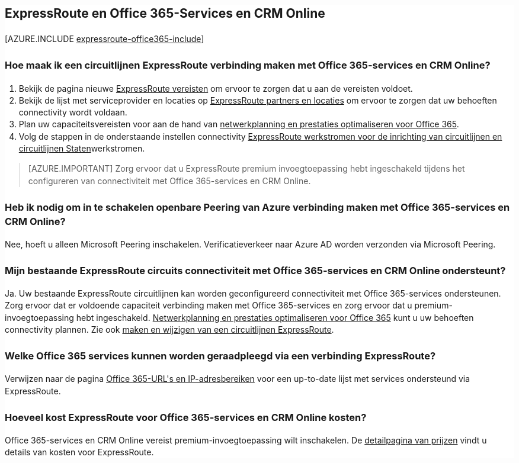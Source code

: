 ## <a name="expressroute-and-office-365-services-and-crm-online"></a>ExpressRoute en Office 365-Services en CRM Online

[AZURE.INCLUDE [expressroute-office365-include](../../includes/expressroute-office365-include.md)]

### <a name="how-do-i-create-an-expressroute-circuit-to-connect-to-office-365-services-and-crm-online"></a>Hoe maak ik een circuitlijnen ExpressRoute verbinding maken met Office 365-services en CRM Online?

1. Bekijk de pagina nieuwe [ExpressRoute vereisten](expressroute-prerequisites.md) om ervoor te zorgen dat u aan de vereisten voldoet.
2. Bekijk de lijst met serviceprovider en locaties op [ExpressRoute partners en locaties](expressroute-locations.md) om ervoor te zorgen dat uw behoeften connectivity wordt voldaan.
3. Plan uw capaciteitsvereisten voor aan de hand van [netwerkplanning en prestaties optimaliseren voor Office 365](http://aka.ms/tune/).
4. Volg de stappen in de onderstaande instellen connectivity [ExpressRoute werkstromen voor de inrichting van circuitlijnen en circuitlijnen Staten](expressroute-workflows.md)werkstromen.

>[AZURE.IMPORTANT] Zorg ervoor dat u ExpressRoute premium invoegtoepassing hebt ingeschakeld tijdens het configureren van connectiviteit met Office 365-services en CRM Online.

### <a name="do-i-need-to-enable-azure-public-peering-to-connect-to-office-365-services-and-crm-online"></a>Heb ik nodig om in te schakelen openbare Peering van Azure verbinding maken met Office 365-services en CRM Online?
Nee, hoeft u alleen Microsoft Peering inschakelen. Verificatieverkeer naar Azure AD worden verzonden via Microsoft Peering. 

### <a name="can-my-existing-expressroute-circuits-support-connectivity-to-office-365-services-and-crm-online"></a>Mijn bestaande ExpressRoute circuits connectiviteit met Office 365-services en CRM Online ondersteunt?
Ja. Uw bestaande ExpressRoute circuitlijnen kan worden geconfigureerd connectiviteit met Office 365-services ondersteunen. Zorg ervoor dat er voldoende capaciteit verbinding maken met Office 365-services en zorg ervoor dat u premium-invoegtoepassing hebt ingeschakeld. [Netwerkplanning en prestaties optimaliseren voor Office 365](http://aka.ms/tune/) kunt u uw behoeften connectivity plannen. Zie ook [maken en wijzigen van een circuitlijnen ExpressRoute](expressroute-howto-circuit-classic.md).

### <a name="what-office-365-services-can-be-accessed-over-an-expressroute-connection"></a>Welke Office 365 services kunnen worden geraadpleegd via een verbinding ExpressRoute?

Verwijzen naar de pagina [Office 365-URL's en IP-adresbereiken](http://aka.ms/o365endpoints) voor een up-to-date lijst met services ondersteund via ExpressRoute.

### <a name="how-much-does-expressroute-for-office-365-services-and-crm-online-cost"></a>Hoeveel kost ExpressRoute voor Office 365-services en CRM Online kosten?
Office 365-services en CRM Online vereist premium-invoegtoepassing wilt inschakelen. De [detailpagina van prijzen](https://azure.microsoft.com/pricing/details/expressroute/) vindt u details van kosten voor ExpressRoute.
